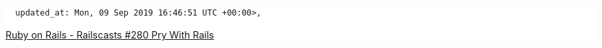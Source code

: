 ```
  updated_at: Mon, 09 Sep 2019 16:46:51 UTC +00:00>,
```
 [Ruby on Rails - Railscasts #280 Pry With Rails](https://www.youtube.com/watch?v=KfFf2-KJNTU&t=89s)   

